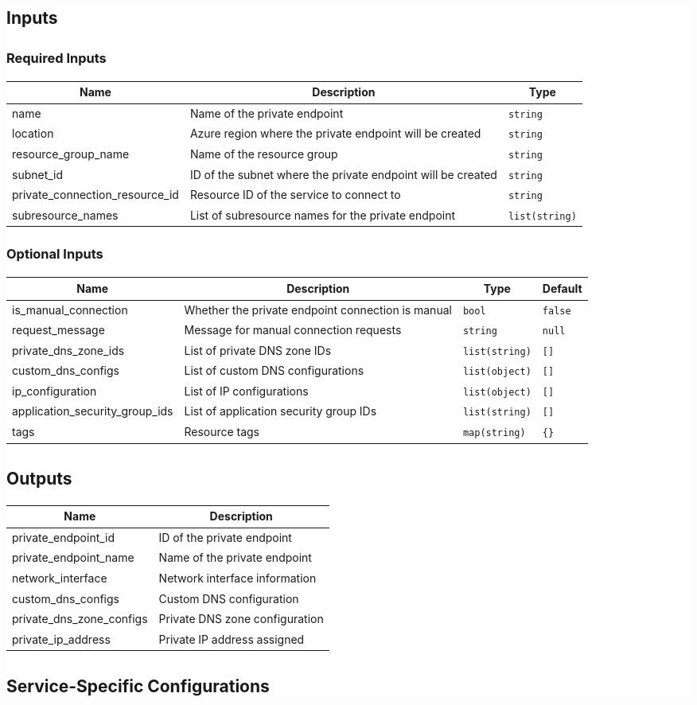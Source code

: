 ## Inputs

### Required Inputs

| Name | Description | Type |
|------|-------------|------|
| name | Name of the private endpoint | `string` |
| location | Azure region where the private endpoint will be created | `string` |
| resource_group_name | Name of the resource group | `string` |
| subnet_id | ID of the subnet where the private endpoint will be created | `string` |
| private_connection_resource_id | Resource ID of the service to connect to | `string` |
| subresource_names | List of subresource names for the private endpoint | `list(string)` |

### Optional Inputs

| Name | Description | Type | Default |
|------|-------------|------|---------|
| is_manual_connection | Whether the private endpoint connection is manual | `bool` | `false` |
| request_message | Message for manual connection requests | `string` | `null` |
| private_dns_zone_ids | List of private DNS zone IDs | `list(string)` | `[]` |
| custom_dns_configs | List of custom DNS configurations | `list(object)` | `[]` |
| ip_configuration | List of IP configurations | `list(object)` | `[]` |
| application_security_group_ids | List of application security group IDs | `list(string)` | `[]` |
| tags | Resource tags | `map(string)` | `{}` |

## Outputs

| Name | Description |
|------|-------------|
| private_endpoint_id | ID of the private endpoint |
| private_endpoint_name | Name of the private endpoint |
| network_interface | Network interface information |
| custom_dns_configs | Custom DNS configuration |
| private_dns_zone_configs | Private DNS zone configuration |
| private_ip_address | Private IP address assigned |

## Service-Specific Configurations
